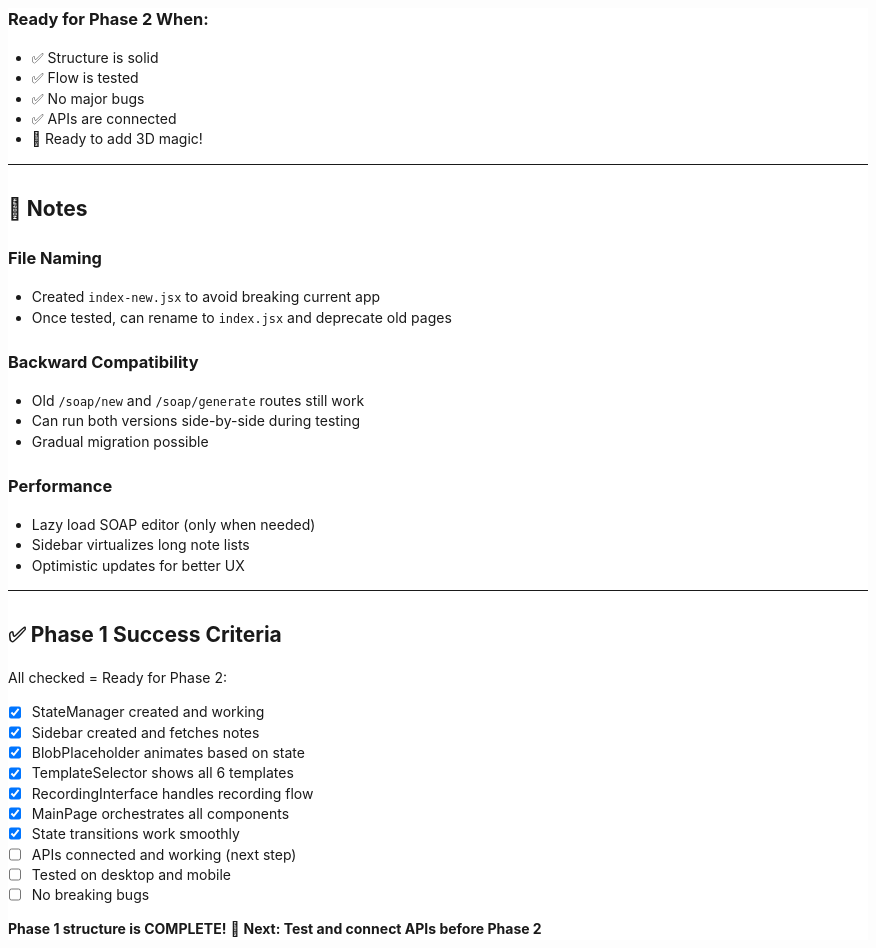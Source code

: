 ### Ready for Phase 2 When:
- ✅ Structure is solid
- ✅ Flow is tested
- ✅ No major bugs
- ✅ APIs are connected
- 🎨 Ready to add 3D magic!

---

## 📝 Notes

### File Naming
- Created `index-new.jsx` to avoid breaking current app
- Once tested, can rename to `index.jsx` and deprecate old pages

### Backward Compatibility
- Old `/soap/new` and `/soap/generate` routes still work
- Can run both versions side-by-side during testing
- Gradual migration possible

### Performance
- Lazy load SOAP editor (only when needed)
- Sidebar virtualizes long note lists
- Optimistic updates for better UX

---

## ✅ Phase 1 Success Criteria

All checked = Ready for Phase 2:

- [x] StateManager created and working
- [x] Sidebar created and fetches notes
- [x] BlobPlaceholder animates based on state
- [x] TemplateSelector shows all 6 templates
- [x] RecordingInterface handles recording flow
- [x] MainPage orchestrates all components
- [x] State transitions work smoothly
- [ ] APIs connected and working (next step)
- [ ] Tested on desktop and mobile
- [ ] No breaking bugs

**Phase 1 structure is COMPLETE!** 🎉
**Next: Test and connect APIs before Phase 2**
